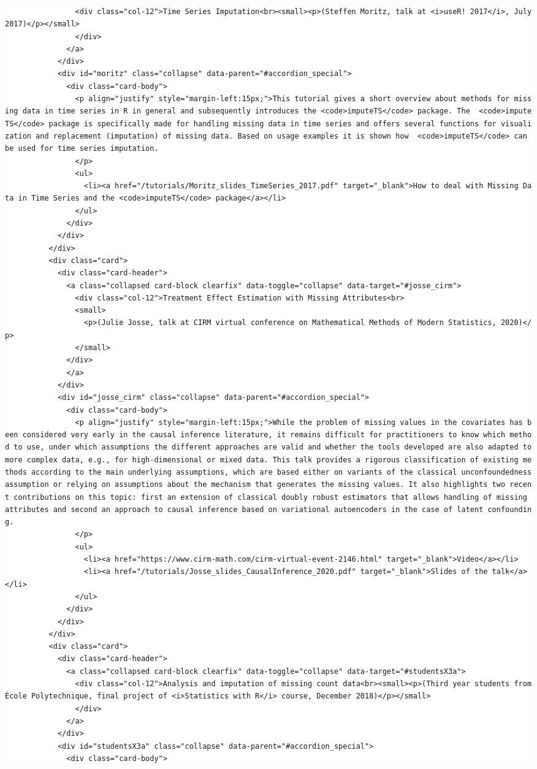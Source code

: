                     <div class="col-12">Time Series Imputation<br><small><p>(Steffen Moritz, talk at <i>useR! 2017</i>, July 2017)</p></small>
                    </div>
                  </a>
                </div>
                <div id="moritz" class="collapse" data-parent="#accordion_special">  
                  <div class="card-body">
                    <p align="justify" style="margin-left:15px;">This tutorial gives a short overview about methods for missing data in time series in R in general and subsequently introduces the <code>imputeTS</code> package. The  <code>imputeTS</code> package is specifically made for handling missing data in time series and offers several functions for visualization and replacement (imputation) of missing data. Based on usage examples it is shown how  <code>imputeTS</code> can be used for time series imputation.
                    </p>
                    <ul>
                      <li><a href="/tutorials/Moritz_slides_TimeSeries_2017.pdf" target="_blank">How to deal with Missing Data in Time Series and the <code>imputeTS</code> package</a></li>
                    </ul>
                  </div>
                </div>
              </div>
              <div class="card">
                <div class="card-header">
                  <a class="collapsed card-block clearfix" data-toggle="collapse" data-target="#josse_cirm">
                    <div class="col-12">Treatment Effect Estimation with Missing Attributes<br>
                    <small>
                      <p>(Julie Josse, talk at CIRM virtual conference on Mathematical Methods of Modern Statistics, 2020)</p>
                    </small>
                  </div>
                  </a>
                </div>
                <div id="josse_cirm" class="collapse" data-parent="#accordion_special">  
                  <div class="card-body">
                    <p align="justify" style="margin-left:15px;">While the problem of missing values in the covariates has been considered very early in the causal inference literature, it remains difficult for practitioners to know which method to use, under which assumptions the different approaches are valid and whether the tools developed are also adapted to more complex data, e.g., for high-dimensional or mixed data. This talk provides a rigorous classification of existing methods according to the main underlying assumptions, which are based either on variants of the classical unconfoundedness assumption or relying on assumptions about the mechanism that generates the missing values. It also highlights two recent contributions on this topic: first an extension of classical doubly robust estimators that allows handling of missing attributes and second an approach to causal inference based on variational autoencoders in the case of latent confounding.
                    </p>
                    <ul>
                      <li><a href="https://www.cirm-math.com/cirm-virtual-event-2146.html" target="_blank">Video</a></li>
                      <li><a href="/tutorials/Josse_slides_CausalInference_2020.pdf" target="_blank">Slides of the talk</a></li>
                    </ul>
                  </div>
                </div>
              </div>
              <div class="card">
                <div class="card-header">
                  <a class="collapsed card-block clearfix" data-toggle="collapse" data-target="#studentsX3a">
                    <div class="col-12">Analysis and imputation of missing count data<br><small><p>(Third year students from École Polytechnique, final project of <i>Statistics with R</i> course, December 2018)</p></small>
                    </div>
                  </a>
                </div>
                <div id="studentsX3a" class="collapse" data-parent="#accordion_special">  
                  <div class="card-body">